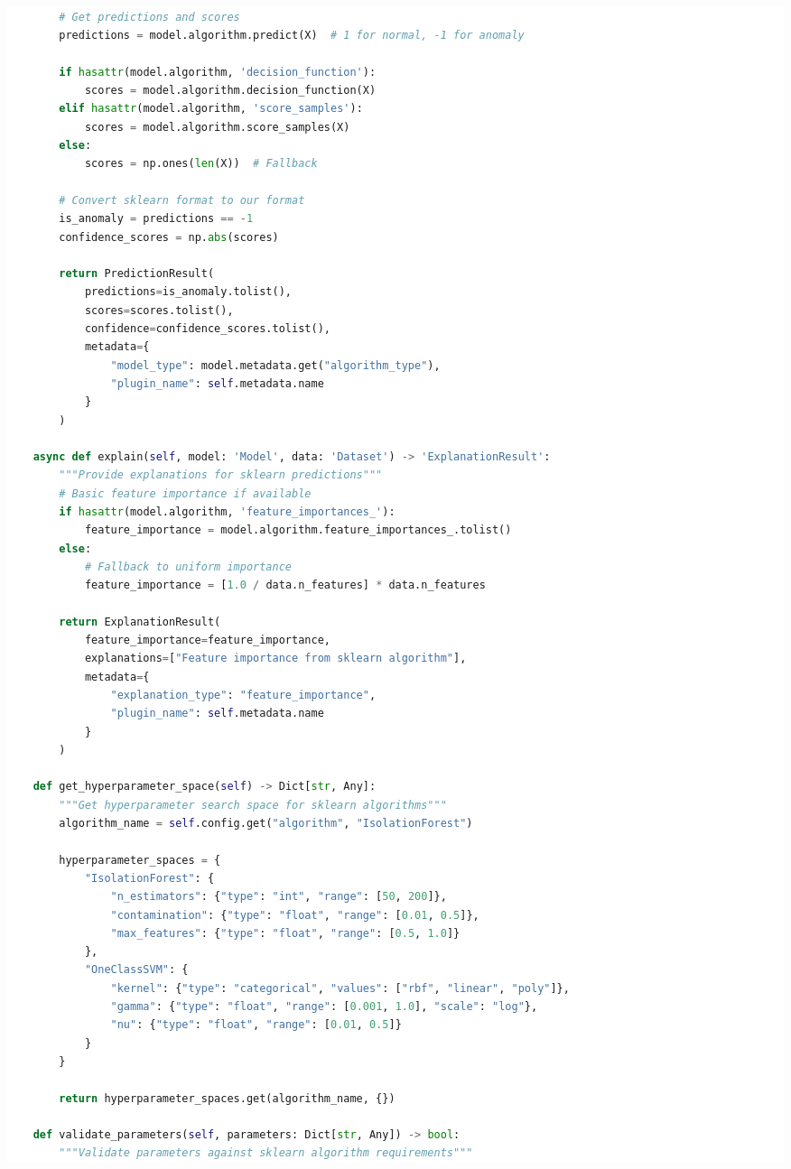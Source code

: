 ```python
        # Get predictions and scores
        predictions = model.algorithm.predict(X)  # 1 for normal, -1 for anomaly
        
        if hasattr(model.algorithm, 'decision_function'):
            scores = model.algorithm.decision_function(X)
        elif hasattr(model.algorithm, 'score_samples'):
            scores = model.algorithm.score_samples(X)
        else:
            scores = np.ones(len(X))  # Fallback
        
        # Convert sklearn format to our format
        is_anomaly = predictions == -1
        confidence_scores = np.abs(scores)
        
        return PredictionResult(
            predictions=is_anomaly.tolist(),
            scores=scores.tolist(),
            confidence=confidence_scores.tolist(),
            metadata={
                "model_type": model.metadata.get("algorithm_type"),
                "plugin_name": self.metadata.name
            }
        )

    async def explain(self, model: 'Model', data: 'Dataset') -> 'ExplanationResult':
        """Provide explanations for sklearn predictions"""
        # Basic feature importance if available
        if hasattr(model.algorithm, 'feature_importances_'):
            feature_importance = model.algorithm.feature_importances_.tolist()
        else:
            # Fallback to uniform importance
            feature_importance = [1.0 / data.n_features] * data.n_features
        
        return ExplanationResult(
            feature_importance=feature_importance,
            explanations=["Feature importance from sklearn algorithm"],
            metadata={
                "explanation_type": "feature_importance",
                "plugin_name": self.metadata.name
            }
        )

    def get_hyperparameter_space(self) -> Dict[str, Any]:
        """Get hyperparameter search space for sklearn algorithms"""
        algorithm_name = self.config.get("algorithm", "IsolationForest")
        
        hyperparameter_spaces = {
            "IsolationForest": {
                "n_estimators": {"type": "int", "range": [50, 200]},
                "contamination": {"type": "float", "range": [0.01, 0.5]},
                "max_features": {"type": "float", "range": [0.5, 1.0]}
            },
            "OneClassSVM": {
                "kernel": {"type": "categorical", "values": ["rbf", "linear", "poly"]},
                "gamma": {"type": "float", "range": [0.001, 1.0], "scale": "log"},
                "nu": {"type": "float", "range": [0.01, 0.5]}
            }
        }
        
        return hyperparameter_spaces.get(algorithm_name, {})

    def validate_parameters(self, parameters: Dict[str, Any]) -> bool:
        """Validate parameters against sklearn algorithm requirements"""
```